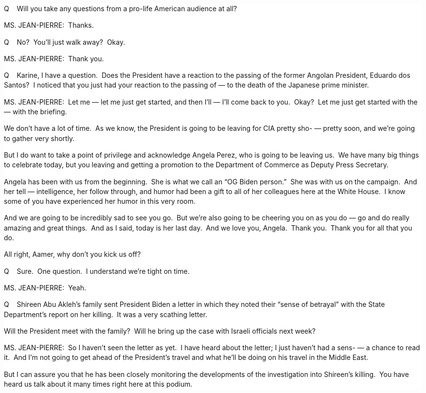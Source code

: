 Q    Will you take any questions from a pro-life American audience at
all?   
  
MS. JEAN-PIERRE:  Thanks.  
  
Q    No?  You’ll just walk away?  Okay.   
  
MS. JEAN-PIERRE:  Thank you.  
  
Q    Karine, I have a question.  Does the President have a reaction to
the passing of the former Angolan President, Eduardo dos Santos?  I
noticed that you just had your reaction to the passing of — to the death
of the Japanese prime minister.  
  
MS. JEAN-PIERRE:  Let me — let me just get started, and then I’ll — I’ll
come back to you.  Okay?  Let me just get started with the — with the
briefing.   
  
We don’t have a lot of time.  As we know, the President is going to be
leaving for CIA pretty sho- — pretty soon, and we’re going to gather
very shortly.   
  
But I do want to take a point of privilege and acknowledge Angela Perez,
who is going to be leaving us.  We have many big things to celebrate
today, but you leaving and getting a promotion to the Department of
Commerce as Deputy Press Secretary.   
  
Angela has been with us from the beginning.  She is what we call an “OG
Biden person.”  She was with us on the campaign.  And her tell —
intelligence, her follow through, and humor had been a gift to all of
her colleagues here at the White House.  I know some of you have
experienced her humor in this very room.   
  
And we are going to be incredibly sad to see you go.  But we’re also
going to be cheering you on as you do — go and do really amazing and
great things.  And as I said, today is her last day.  And we love you,
Angela.  Thank you.  Thank you for all that you do.   
  
All right, Aamer, why don’t you kick us off?   
  
Q    Sure.  One question.  I understand we’re tight on time.  
  
MS. JEAN-PIERRE:  Yeah.  
  
Q    Shireen Abu Akleh’s family sent President Biden a letter in which
they noted their “sense of betrayal” with the State Department’s report
on her killing.  It was a very scathing letter.   
  
Will the President meet with the family?  Will he bring up the case with
Israeli officials next week?  
  
MS. JEAN-PIERRE:  So I haven’t seen the letter as yet.  I have heard
about the letter; I just haven’t had a sens- — a chance to read it.  And
I’m not going to get ahead of the President’s travel and what he’ll be
doing on his travel in the Middle East.   
  
But I can assure you that he has been closely monitoring the
developments of the investigation into Shireen’s killing.  You have
heard us talk about it many times right here at this podium.   
  
